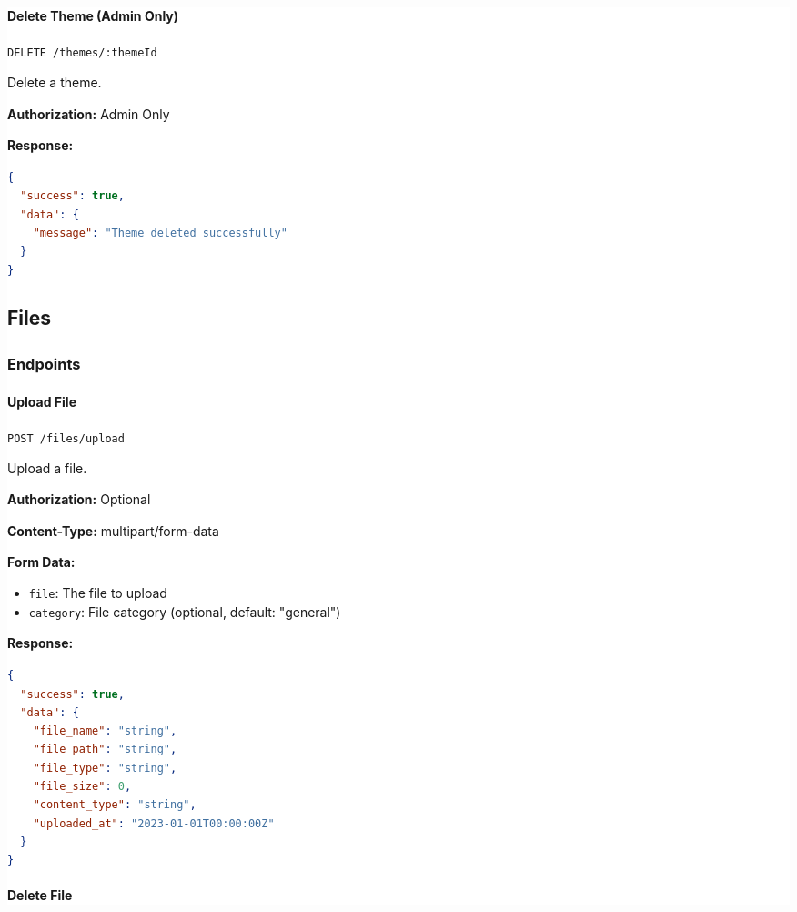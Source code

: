 #### Delete Theme (Admin Only)

```
DELETE /themes/:themeId
```

Delete a theme.

**Authorization:** Admin Only

**Response:**
```json
{
  "success": true,
  "data": {
    "message": "Theme deleted successfully"
  }
}
```

## Files

### Endpoints

#### Upload File

```
POST /files/upload
```

Upload a file.

**Authorization:** Optional

**Content-Type:** multipart/form-data

**Form Data:**
- `file`: The file to upload
- `category`: File category (optional, default: "general")

**Response:**
```json
{
  "success": true,
  "data": {
    "file_name": "string",
    "file_path": "string",
    "file_type": "string",
    "file_size": 0,
    "content_type": "string",
    "uploaded_at": "2023-01-01T00:00:00Z"
  }
}
```

#### Delete File
